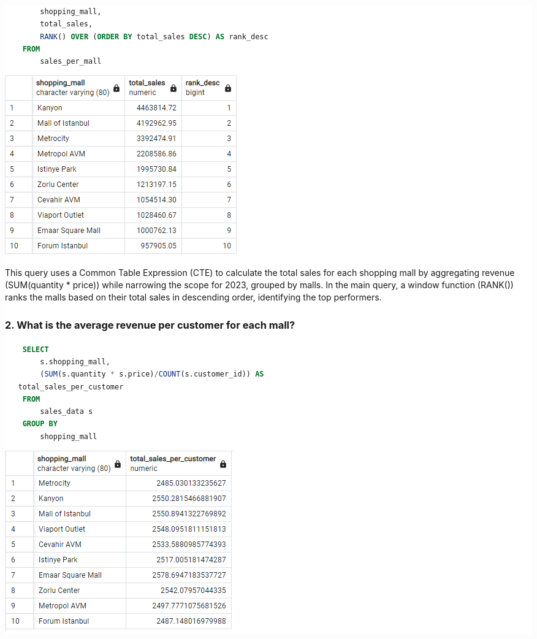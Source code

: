 ```sql
        shopping_mall,
        total_sales,
        RANK() OVER (ORDER BY total_sales DESC) AS rank_desc
    FROM
        sales_per_mall
```

![Results for 1](assets\1.png)

This query uses a Common Table Expression (CTE) to calculate the total sales for each shopping mall by aggregating revenue (SUM(quantity * price)) while narrowing the scope for 2023, grouped by malls. In the main query, a window function (RANK()) ranks the malls based on their total sales in descending order, identifying the top performers.
 
### 2.	What is the average revenue per customer for each mall?

```sql
	SELECT
        s.shopping_mall,
        (SUM(s.quantity * s.price)/COUNT(s.customer_id)) AS
   total_sales_per_customer
    FROM
        sales_data s
    GROUP BY
        shopping_mall
``` 

![Results for 2](assets\2.png)
